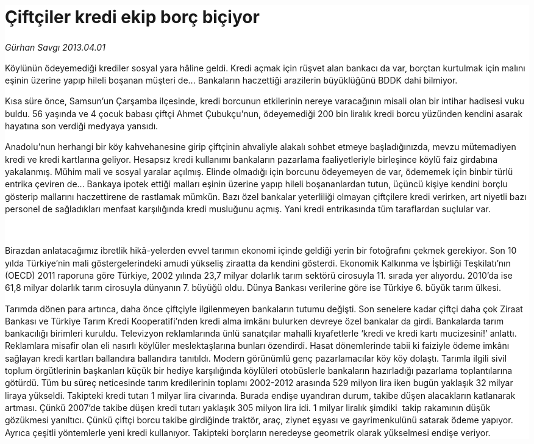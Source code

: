 # Çiftçiler kredi ekip borç biçiyor

*Gürhan Savgı 2013.04.01*

<div class="news-detail-text-todays">
 <div>
 </div>
 <div>
 </div>
 <div id="newsSpot">
  <font class="detail-spot">
   Köylünün ödeyemediği krediler sosyal yara hâline geldi. Kredi açmak için rüşvet alan bankacı da var, borçtan kurtulmak için malını eşinin üzerine yapıp hileli boşanan müşteri de... Bankaların haczettiği arazilerin büyüklüğünü BDDK dahi bilmiyor.
  </font>
 </div>
 <div id="newsText">
  <font class="detail-text">
   <p>
    Kısa süre önce, Samsun’un Çarşamba ilçesinde, kredi borcunun etkilerinin nereye varacağının misali olan bir intihar hadisesi vuku buldu. 56 yaşında ve 4 çocuk babası çiftçi Ahmet Çubukçu’nun, ödeyemediği 200 bin liralık kredi borcu yüzünden kendini asarak hayatına son verdiği medyaya yansıdı.
   </p>
   <p>
    Anadolu’nun herhangi bir köy kahvehanesine girip çiftçinin ahvaliyle alakalı sohbet etmeye başladığınızda, mevzu mütemadiyen kredi ve kredi kartlarına geliyor. Hesapsız kredi kullanımı bankaların pazarlama faaliyetleriyle birleşince köylü faiz girdabına yakalanmış. Mühim mali ve sosyal yaralar açılmış. Elinde olmadığı için borcunu ödeyemeyen de var, ödememek için binbir türlü entrika çeviren de... Bankaya ipotek ettiği malları eşinin üzerine yapıp hileli boşananlardan tutun, üçüncü kişiye kendini borçlu gösterip mallarını haczettirene de rastlamak mümkün. Bazı özel bankalar yeterliliği olmayan çiftçilere kredi verirken, art niyetli bazı personel de sağladıkları menfaat karşılığında kredi musluğunu açmış. Yani kredi entrikasında tüm taraflardan suçlular var.
   </p>
   <p>
    <img alt="" height="290" src="http://web.archive.org/web/20130407002550im_/http://medya.aksiyon.com.tr/aksiyon/2013/04/01/gurhan-tarim-kredisi-(6).jpg"/>
   </p>
   <p>
    Birazdan anlatacağımız ibretlik hikâ-yelerden evvel tarımın ekonomi içinde geldiği yerin bir fotoğrafını çekmek gerekiyor. Son 10 yılda Türkiye’nin mali göstergelerindeki amudi yükseliş ziraatta da kendini gösterdi. Ekonomik Kalkınma ve İşbirliği Teşkilatı’nın (OECD) 2011 raporuna göre Türkiye, 2002 yılında 23,7 milyar dolarlık tarım sektörü cirosuyla 11. sırada yer alıyordu. 2010’da ise 61,8 milyar dolarlık tarım cirosuyla dünyanın 7. büyüğü oldu. Dünya Bankası verilerine göre ise Türkiye 6. büyük tarım ülkesi.
   </p>
   <p>
    Tarımda dönen para artınca, daha önce çiftçiyle ilgilenmeyen bankaların tutumu değişti. Son senelere kadar çiftçi daha çok Ziraat Bankası ve Türkiye Tarım Kredi Kooperatifi’nden kredi alma imkânı bulurken devreye özel bankalar da girdi. Bankalarda tarım bankacılığı birimleri kuruldu. Televizyon reklamlarında ünlü sanatçılar mahalli kıyafetlerle ‘kredi ve kredi kartı mucizesini!’ anlattı. Reklamlara misafir olan eli nasırlı köylüler meslektaşlarına bunları özendirdi. Hasat dönemlerinde tabii ki faiziyle ödeme imkânı sağlayan kredi kartları ballandıra ballandıra tanıtıldı. Modern görünümlü genç pazarlamacılar köy köy dolaştı. Tarımla ilgili sivil toplum örgütlerinin başkanları küçük bir hediye karşılığında köylüleri otobüslerle bankaların hazırladığı pazarlama toplantılarına götürdü. Tüm bu süreç neticesinde tarım kredilerinin toplamı 2002-2012 arasında 529 milyon lira iken bugün yaklaşık 32 milyar liraya yükseldi. Takipteki kredi tutarı 1 milyar lira civarında. Burada endişe uyandıran durum, takibe düşen alacakların katlanarak artması. Çünkü 2007’de takibe düşen kredi tutarı yaklaşık 305 milyon lira idi. 1 milyar liralık şimdiki  takip rakamının düşük gözükmesi yanıltıcı. Çünkü çiftçi borcu takibe girdiğinde traktör, araç, ziynet eşyası ve gayrimenkulünü satarak ödeme yapıyor. Ayrıca çeşitli yöntemlerle yeni kredi kullanıyor. Takipteki borçların neredeyse geometrik olarak yükselmesi endişe veriyor.
   </p>
   <p>